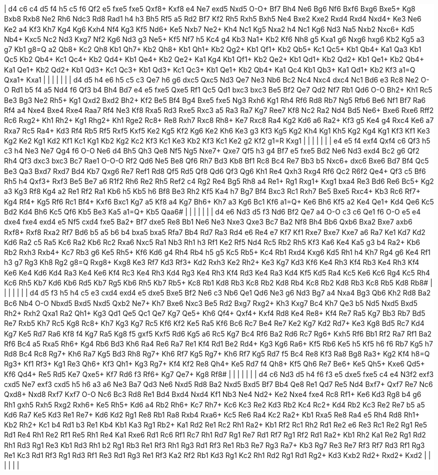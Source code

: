 | d4 c6 c4 d5 f4 h5 c5 f6 Qf2 e5 fxe5 fxe5 Qxf8+ Kxf8 e4 Ne7 exd5 Nxd5 O-O+ Bf7 Bh4 Ne6 Bg6 Nf6 Bxf6 Bxg6 Bxe5+ Kg8 Bxb8 Rxb8 Ne2 Rh6 Ndc3 Rd8 Rad1 h4 h3 Bh5 Rf5 a5 Rd2 Bf7 Kf2 Rh5 Rxh5 Bxh5 Ne4 Bxe2 Kxe2 Rxd4 Rxd4 Nxd4+ Ke3 Ne6 Ke2 a4 Kf3 Kh7 Kg4 Kg6 Kxh4 Nf4 Kg3 Kf5 Nd6+ Ke5 Nxb7 Ne2+ Kh4 Nc1 Kg5 Nxa2 h4 Nc1 Kg6 Nd3 Na5 Nxb2 Nxc6+ Kd5 Nb4+ Kxc5 Nc2 Nd3 Kxg7 Nf2 Kg6 Nd3 g3 Ne5+ Kf5 Nf7 h5 Kc4 g4 Kb3 Na1+ Kb2 Kf6 Nh8 g5 Kxa1 g6 Nxg6 hxg6 Kb2 Kg5 a3 g7 Kb1 g8=Q a2 Qb8+ Kc2 Qh8 Kb1 Qh7+ Kb2 Qh8+ Kb1 Qh1+ Kb2 Qg2+ Kb1 Qf1+ Kb2 Qb5+ Kc1 Qc5+ Kb1 Qb4+ Ka1 Qa3 Kb1 Qc5 Kb2 Qb4+ Kc1 Qc4+ Kb2 Qd4+ Kb1 Qe4+ Kb2 Qe2+ Ka1 Kg4 Kb1 Qf1+ Kb2 Qe2+ Kb1 Qd1+ Kb2 Qd2+ Kb1 Qe1+ Kb2 Qb4+ Ka1 Qe1+ Kb2 Qd2+ Kb1 Qd3+ Kc1 Qc3+ Kb1 Qd3+ Kc1 Qc3+ Kb1 Qe1+ Kb2 Qb4+ Ka1 Qc4 Kb1 Qb3+ Ka1 Qd1+ Kb2 Kf3 a1=Q Qxa1+ Kxa1 |  |  |  |  |  |
| d4 d5 h4 e6 h5 c5 c3 Qe7 h6 g6 dxc5 Qxc5 Nd3 Qe7 Ne3 Nb6 Bc2 Nc4 Nxc4 dxc4 Nc1 Bd6 e3 Rc8 Ne2 O-O Rd1 b5 f4 a5 Nd4 f6 Qf3 b4 Bh4 Bd7 e4 e5 fxe5 Qxe5 Rf1 Qc5 Qd1 bxc3 bxc3 Be5 Bf2 Qe7 Qd2 Nf7 Rb1 Qd6 O-O Bh2+ Kh1 Rc5 Be3 Bg3 Ne2 Rh5+ Kg1 Qxd2 Bxd2 Bh2+ Kf2 Be5 Bf4 Bg4 Bxe5 fxe5 Ng3 Rxh6 Kg1 Rh4 Rf6 Rd8 Rb7 Ng5 Rfb6 Be6 Nf1 Bf7 Ra6 Rf4 a4 Nxe4 Bxe4 Rxe4 Raa7 Rf4 Ne3 Kf8 Rxa5 Rd3 Rxe5 Rxc3 a5 Ra3 Ra7 Kg7 Ree7 Kf8 Nc2 Ra2 Nd4 Bd5 Ne6+ Bxe6 Rxe6 Rff2 Rc6 Rxg2+ Kh1 Rh2+ Kg1 Rhg2+ Kh1 Rge2 Rc8+ Re8 Rxh7 Rxc8 Rh8+ Ke7 Rxc8 Ra4 Kg2 Kd6 a6 Ra2+ Kf3 g5 Ke4 g4 Rxc4 Ke6 a7 Rxa7 Rc5 Ra4+ Kd3 Rf4 Rb5 Rf5 Rxf5 Kxf5 Ke2 Kg5 Kf2 Kg6 Ke2 Kh6 Ke3 g3 Kf3 Kg5 Kg2 Kh4 Kg1 Kh5 Kg2 Kg4 Kg1 Kf3 Kf1 Ke3 Kg2 Ke2 Kg1 Kd2 Kf1 Kc1 Kg1 Kb2 Kg2 Kc2 Kf3 Kc1 Ke3 Kb2 Kf3 Kc1 Ke2 g2 Kf2 g1=R Kxg1 |  |  |  |  |  |
| e4 e5 f4 exf4 Qxf4 c6 Qf3 h5 c3 h4 Ne3 Ne7 Qg4 f6 O-O Ne6 d4 Bh5 Qh3 Qe8 Nf5 Ng5 Nxe7+ Qxe7 Qf5 h3 g4 Bf7 e5 fxe5 Bd2 Ne6 Nd3 exd4 Bc2 g6 Qf2 Rh4 Qf3 dxc3 bxc3 Bc7 Rae1 O-O-O Rf2 Qd6 Ne5 Be8 Qf6 Rh7 Bd3 Kb8 Bf1 Rc8 Bc4 Re7 Bb3 b5 Nxc6+ dxc6 Bxe6 Bd7 Bf4 Qc5 Be3 Qa3 Bxd7 Rxd7 Bd4 Kb7 Qxg6 Re7 Ref1 Rd8 Qf5 Rd5 Qf8 Qd6 Qf3 Qg6 Kh1 Re4 Qxh3 Rxg4 Rf6 Qc2 R6f2 Qe4+ Qf3 c5 Bf6 Rh5 h4 Qxf3+ Rxf3 Be5 Be7 a6 R1f2 Rh6 Re2 Rh5 Ref2 c4 Rg2 Re4 Bg5 Rh8 a4 Re1+ Rg1 Rxg1+ Kxg1 bxa4 Re3 Bd6 Re6 Bc5+ Kg2 a3 Kg3 Rf8 Kg4 a2 Re1 Rf2 Ra1 Kb6 h5 Kb5 h6 Bf8 Be3 Rh2 Kf5 Ka4 h7 Bg7 Bf4 Bxc3 Rc1 Rxh7 Be5 Bxe5 Rxc4+ Kb3 Rc6 Rf7+ Kg4 Rf4+ Kg5 Rf6 Rc1 Bf4+ Kxf6 Bxc1 Kg7 a5 Kf8 a4 Kg7 Bh6+ Kh7 a3 Kg6 Bc1 Kf6 a1=Q+ Ke6 Bh6 Kf5 a2 Ke4 Qe1+ Kd4 Qe6 Kc5 Bd2 Kd4 Bh6 Kc5 Qf6 Kb5 Be3 Ka5 a1=Q+ Kb5 Qaa6# |  |  |  |  |  |
| d4 e6 Nd3 d5 f3 Nd6 Bf2 Qe7 a4 O-O c3 c6 Qe1 f6 O-O e5 e4 dxe4 fxe4 exd4 e5 Nf5 cxd4 fxe5 Ba2+ Bf7 dxe5 Re8 Bb1 Ne6 Ne3 Nxe3 Qxe3 Bc7 Ba2 Nf8 Bh4 Bb6 Qxb6 Bxa2 Bxe7 axb6 Rxf8+ Rxf8 Rxa2 Rf7 Bd6 b5 a5 b6 b4 bxa5 bxa5 Rfa7 Bb4 Rd7 Ra3 Rd4 e6 Re4 e7 Kf7 Kf1 Rxe7 Bxe7 Kxe7 a6 Ra7 Ke1 Kd7 Kd2 Kd6 Ra2 c5 Ra5 Kc6 Ra2 Kb6 Rc2 Rxa6 Nxc5 Ra1 Nb3 Rh1 h3 Rf1 Ke2 Rf5 Nd4 Rc5 Rb2 Rh5 Kf3 Ka6 Ke4 Ka5 g3 b4 Ra2+ Kb6 Rb2 Rxh3 Rxb4+ Kc7 Rb3 g6 Ke5 Rh5+ Kf6 Kd6 g4 Rh4 Rb4 h5 g5 Kc5 Rb5+ Kc4 Rb1 Rxd4 Kxg6 Kd5 Rh1 h4 Kh7 Rg4 g6 Ke4 Rf1 h3 g7 Rg3 Kh8 Rg2 g8=Q Rxg8+ Kxg8 Ke3 Rf7 Kd3 Rf3+ Kd2 Rxh3 Ke2 Rh2+ Ke3 Kg7 Kd3 Kf6 Ke4 Rh3 Kf4 Rb3 Ke4 Rh3 Kf4 Ke6 Ke4 Kd6 Kd4 Ra3 Ke4 Ke6 Kf4 Rc3 Ke4 Rh3 Kd4 Rg3 Ke4 Rh3 Kf4 Rd3 Ke4 Ra3 Kd4 Kf5 Kd5 Ra4 Kc5 Ke6 Kc6 Rg4 Kc5 Rh4 Kc6 Rh5 Kb7 Kd6 Kb6 Rd5 Kb7 Rg5 Kb6 Rh5 Kb7 Rb5+ Kc8 Rb1 Kd8 Rb3 Kc8 Rb2 Kd8 Rb4 Kc8 Rb2 Kd8 Rb3 Kc8 Rb5 Kd8 Rb8# |  |  |  |  |  |
| d4 d5 f3 h5 h4 c5 e3 cxd4 exd4 e5 dxe5 Bxe5 Bf2 Ne6 c3 Nb6 Qe1 Qd6 Ne3 g6 Nd3 Bg7 a4 Nxa4 Bg3 Qb6 Kh2 Rd8 Ba2 Bc6 Nb4 O-O Nbxd5 Bxd5 Nxd5 Qxb2 Ne7+ Kh7 Bxe6 Nxc3 Be5 Rd2 Bxg7 Rxg2+ Kh3 Kxg7 Bc4 Kh7 Qe3 b5 Nd5 Nxd5 Bxd5 Rh2+ Rxh2 Qxa1 Ra2 Qh1+ Kg3 Qd1 Qe5 Qc1 Qe7 Kg7 Qe5+ Kh6 Qf4+ Qxf4+ Kxf4 Rd8 Ke4 Re8+ Kf4 Re7 Ra5 Kg7 Bb3 Rb7 Bd5 Re7 Rxb5 Kh7 Rc5 Kg8 Rc8+ Kh7 Kg3 Kg7 Rc5 Kf6 Kf2 Ke5 Ra5 Kf6 Bc6 Rc7 Be4 Re7 Ke2 Kg7 Kd2 Rd7+ Ke3 Kg8 Bd5 Rc7 Kd4 Kg7 Ke5 Rd7 Ra6 Kf8 f4 Kg7 Ra5 Kg8 f5 gxf5 Kxf5 Rd6 Kg5 a6 Rc5 Kg7 Bc4 Rf6 Ba2 Rd6 Rc7 Rg6+ Kxh5 Rf6 Bb1 Rf2 Ra7 Rf1 Ba2 Rf6 Bc4 a5 Rxa5 Rh6+ Kg4 Rb6 Bd3 Kh6 Ra4 Re6 Ra7 Re1 Kf4 Rd1 Be2 Rd4+ Kg3 Kg6 Ra6+ Kf5 Rb6 Ke5 h5 Kf5 h6 f6 Rb7 Kg5 h7 Rd8 Bc4 Rc8 Rg7+ Kh6 Ra7 Kg5 Bd3 Rh8 Rg7+ Kh6 Rf7 Kg5 Rg7+ Kh6 Rf7 Kg5 Rd7 f5 Bc4 Re8 Kf3 Ra8 Bg8 Ra3+ Kg2 Kf4 h8=Q Rg3+ Kf1 Rf3+ Kg1 Re3 Qh6+ Kf3 Qh1+ Kg3 Rg7+ Kf4 Kf2 Re8 Qh4+ Ke5 Rd7 f4 Qh8+ Kf5 Qh6 Re7 Be6+ Ke5 Qh5+ Kxe6 Qd5+ Kf6 Qd4+ Re5 Rd5 Ke7 Qxe5+ Kf7 Rd6 f3 Rf6+ Kg7 Qe7+ Kg8 Rf8# |  |  |  |  |  |
| d4 c6 Nd3 d5 h4 f6 f3 e5 dxe5 fxe5 c4 e4 N3f2 exf3 cxd5 Ne7 exf3 cxd5 h5 h6 a3 a6 Ne3 Ba7 Qd3 Ne6 Nxd5 Rd8 Ba2 Nxd5 Bxd5 Bf7 Bb4 Qe8 Re1 Qd7 Re5 Nd4 Bxf7+ Qxf7 Re7 Nc6 Qxd8+ Nxd8 Rxf7 Kxf7 O-O Nc6 Bc3 Rd8 Re1 Bd4 Bxd4 Nxd4 Kf1 Nb3 Ne4 Nd2+ Ke2 Nxe4 fxe4 Rc8 Rf1+ Ke6 Kd3 Rg8 b4 g6 Rh1 gxh5 Rxh5 Rxg2 Rxh6+ Ke5 Rh5+ Kd6 a4 Rb2 Rh6+ Kc7 Rh7+ Kc6 Kc3 Re2 Kd3 Rb2 Kc4 Rc2+ Kd4 Rb2 Kc3 Re2 Re7 b5 a5 Kd6 Ra7 Ke5 Kd3 Re1 Re7+ Kd6 Kd2 Rg1 Re8 Rb1 Ra8 Rxb4 Rxa6+ Kc5 Re6 Ra4 Kc2 Ra2+ Kb1 Rxa5 Re8 Ra4 e5 Rh4 Rd8 Rh1+ Kb2 Rh2+ Kc1 b4 Rd1 b3 Re1 Kb4 Kb1 Ka3 Rg1 Rb2+ Ka1 Rd2 Re1 Rc2 Rh1 Ra2+ Kb1 Rf2 Rc1 Rh2 Rd1 Re2 e6 Re3 Rc1 Re2 Rg1 Re5 Rd1 Re4 Rh1 Re2 Rf1 Re5 Rh1 Re4 Ka1 Rxe6 Rd1 Rc6 Rf1 Rc7 Rh1 Rd7 Rg1 Re7 Rd1 Rf7 Rg1 Rf2 Rd1 Ra2+ Kb1 Rh2 Ka1 Re2 Rg1 Rd2 Rh1 Rd3 Rg1 Re3 Kb1 Rd3 Rh1 b2 Rg1 Rb3 Re1 Rf3 Rh1 Rg3 Rd1 Rf3 Re1 Rb3 Re7 Rg3 Ra7+ Kb3 Rg7 Re3 Re7 Rf3 Rf7 Rd3 Rf1 Rg3 Re1 Kc3 Rd1 Rf3 Rg1 Rd3 Rf1 Re3 Rd1 Rg3 Re1 Rf3 Ka2 Rf2 Rb1 Kd3 Rg1 Kc2 Rh1 Rd2 Rg1 Rd1 Rg2+ Kd3 Kxb2 Rd2+ Rxd2+ Kxd2 |  |  |  |  |  |